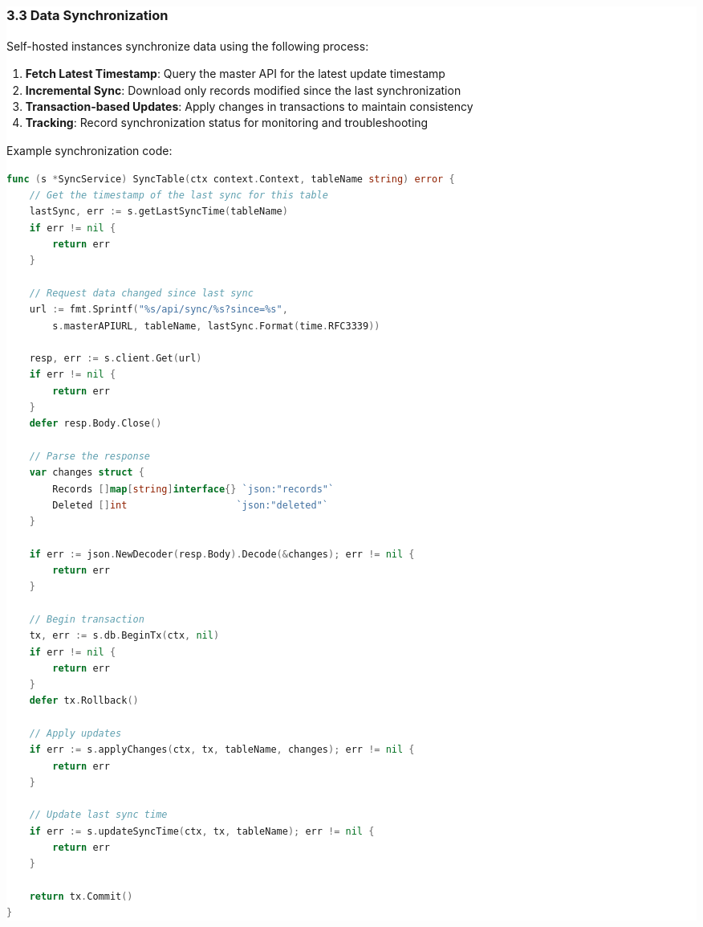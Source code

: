 ### 3.3 Data Synchronization

Self-hosted instances synchronize data using the following process:

1. **Fetch Latest Timestamp**: Query the master API for the latest update timestamp
2. **Incremental Sync**: Download only records modified since the last synchronization
3. **Transaction-based Updates**: Apply changes in transactions to maintain consistency
4. **Tracking**: Record synchronization status for monitoring and troubleshooting

Example synchronization code:
```go
func (s *SyncService) SyncTable(ctx context.Context, tableName string) error {
    // Get the timestamp of the last sync for this table
    lastSync, err := s.getLastSyncTime(tableName)
    if err != nil {
        return err
    }
    
    // Request data changed since last sync
    url := fmt.Sprintf("%s/api/sync/%s?since=%s", 
        s.masterAPIURL, tableName, lastSync.Format(time.RFC3339))
    
    resp, err := s.client.Get(url)
    if err != nil {
        return err
    }
    defer resp.Body.Close()
    
    // Parse the response
    var changes struct {
        Records []map[string]interface{} `json:"records"`
        Deleted []int                   `json:"deleted"`
    }
    
    if err := json.NewDecoder(resp.Body).Decode(&changes); err != nil {
        return err
    }
    
    // Begin transaction
    tx, err := s.db.BeginTx(ctx, nil)
    if err != nil {
        return err
    }
    defer tx.Rollback()
    
    // Apply updates
    if err := s.applyChanges(ctx, tx, tableName, changes); err != nil {
        return err
    }
    
    // Update last sync time
    if err := s.updateSyncTime(ctx, tx, tableName); err != nil {
        return err
    }
    
    return tx.Commit()
}
```
